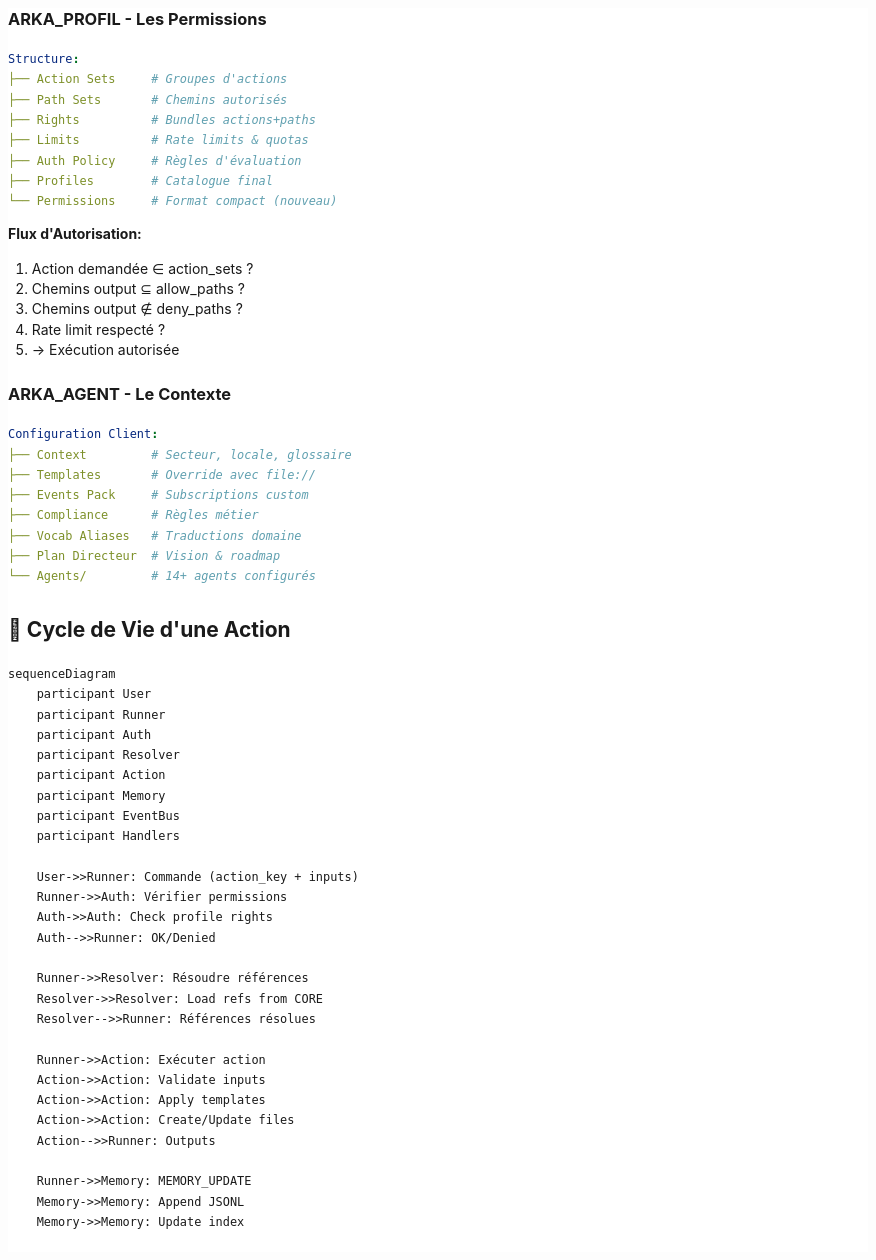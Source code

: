 ### ARKA_PROFIL - Les Permissions

```yaml
Structure:
├── Action Sets     # Groupes d'actions
├── Path Sets       # Chemins autorisés
├── Rights          # Bundles actions+paths
├── Limits          # Rate limits & quotas
├── Auth Policy     # Règles d'évaluation
├── Profiles        # Catalogue final
└── Permissions     # Format compact (nouveau)
```

**Flux d'Autorisation:**
1. Action demandée ∈ action_sets ?
2. Chemins output ⊆ allow_paths ?
3. Chemins output ∉ deny_paths ?
4. Rate limit respecté ?
5. → Exécution autorisée

### ARKA_AGENT - Le Contexte

```yaml
Configuration Client:
├── Context         # Secteur, locale, glossaire
├── Templates       # Override avec file://
├── Events Pack     # Subscriptions custom
├── Compliance      # Règles métier
├── Vocab Aliases   # Traductions domaine
├── Plan Directeur  # Vision & roadmap
└── Agents/         # 14+ agents configurés
```

## 🔄 Cycle de Vie d'une Action

```mermaid
sequenceDiagram
    participant User
    participant Runner
    participant Auth
    participant Resolver
    participant Action
    participant Memory
    participant EventBus
    participant Handlers
    
    User->>Runner: Commande (action_key + inputs)
    Runner->>Auth: Vérifier permissions
    Auth->>Auth: Check profile rights
    Auth-->>Runner: OK/Denied
    
    Runner->>Resolver: Résoudre références
    Resolver->>Resolver: Load refs from CORE
    Resolver-->>Runner: Références résolues
    
    Runner->>Action: Exécuter action
    Action->>Action: Validate inputs
    Action->>Action: Apply templates
    Action->>Action: Create/Update files
    Action-->>Runner: Outputs
    
    Runner->>Memory: MEMORY_UPDATE
    Memory->>Memory: Append JSONL
    Memory->>Memory: Update index
    
```